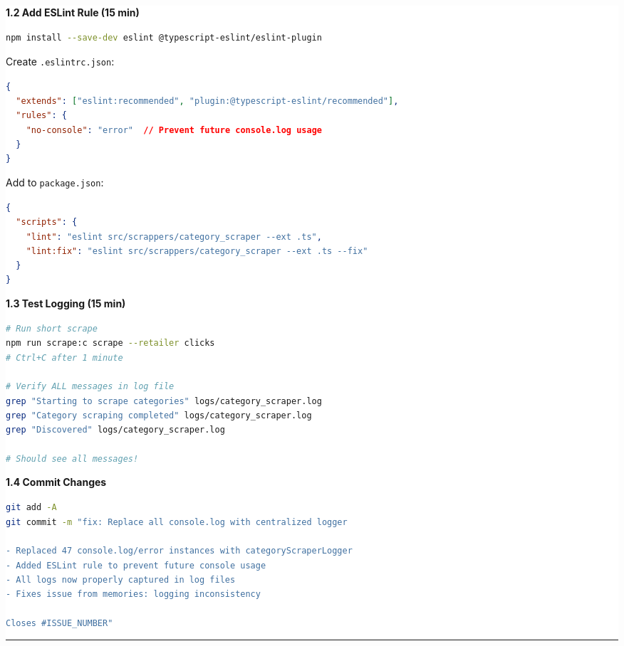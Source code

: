 **1.2 Add ESLint Rule (15 min)**

```bash
npm install --save-dev eslint @typescript-eslint/eslint-plugin
```

Create `.eslintrc.json`:
```json
{
  "extends": ["eslint:recommended", "plugin:@typescript-eslint/recommended"],
  "rules": {
    "no-console": "error"  // Prevent future console.log usage
  }
}
```

Add to `package.json`:
```json
{
  "scripts": {
    "lint": "eslint src/scrappers/category_scraper --ext .ts",
    "lint:fix": "eslint src/scrappers/category_scraper --ext .ts --fix"
  }
}
```

**1.3 Test Logging (15 min)**

```bash
# Run short scrape
npm run scrape:c scrape --retailer clicks
# Ctrl+C after 1 minute

# Verify ALL messages in log file
grep "Starting to scrape categories" logs/category_scraper.log
grep "Category scraping completed" logs/category_scraper.log
grep "Discovered" logs/category_scraper.log

# Should see all messages!
```

**1.4 Commit Changes**

```bash
git add -A
git commit -m "fix: Replace all console.log with centralized logger

- Replaced 47 console.log/error instances with categoryScraperLogger
- Added ESLint rule to prevent future console usage
- All logs now properly captured in log files
- Fixes issue from memories: logging inconsistency

Closes #ISSUE_NUMBER"
```

---
